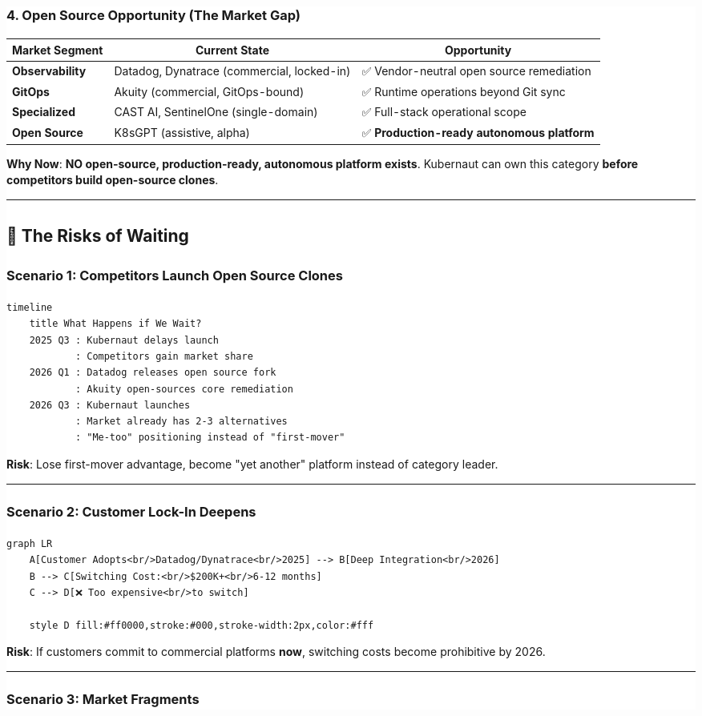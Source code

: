 ### 4. Open Source Opportunity (The Market Gap)

| **Market Segment** | **Current State** | **Opportunity** |
|---|---|---|
| **Observability** | Datadog, Dynatrace (commercial, locked-in) | ✅ Vendor-neutral open source remediation |
| **GitOps** | Akuity (commercial, GitOps-bound) | ✅ Runtime operations beyond Git sync |
| **Specialized** | CAST AI, SentinelOne (single-domain) | ✅ Full-stack operational scope |
| **Open Source** | K8sGPT (assistive, alpha) | ✅ **Production-ready autonomous platform** |

**Why Now**: **NO open-source, production-ready, autonomous platform exists**. Kubernaut can own this category **before competitors build open-source clones**.

---

## 🚨 The Risks of Waiting

### Scenario 1: Competitors Launch Open Source Clones

```mermaid
timeline
    title What Happens if We Wait?
    2025 Q3 : Kubernaut delays launch
            : Competitors gain market share
    2026 Q1 : Datadog releases open source fork
            : Akuity open-sources core remediation
    2026 Q3 : Kubernaut launches
            : Market already has 2-3 alternatives
            : "Me-too" positioning instead of "first-mover"
```

**Risk**: Lose first-mover advantage, become "yet another" platform instead of category leader.

---

### Scenario 2: Customer Lock-In Deepens

```mermaid
graph LR
    A[Customer Adopts<br/>Datadog/Dynatrace<br/>2025] --> B[Deep Integration<br/>2026]
    B --> C[Switching Cost:<br/>$200K+<br/>6-12 months]
    C --> D[❌ Too expensive<br/>to switch]
    
    style D fill:#ff0000,stroke:#000,stroke-width:2px,color:#fff
```

**Risk**: If customers commit to commercial platforms **now**, switching costs become prohibitive by 2026.

---

### Scenario 3: Market Fragments
